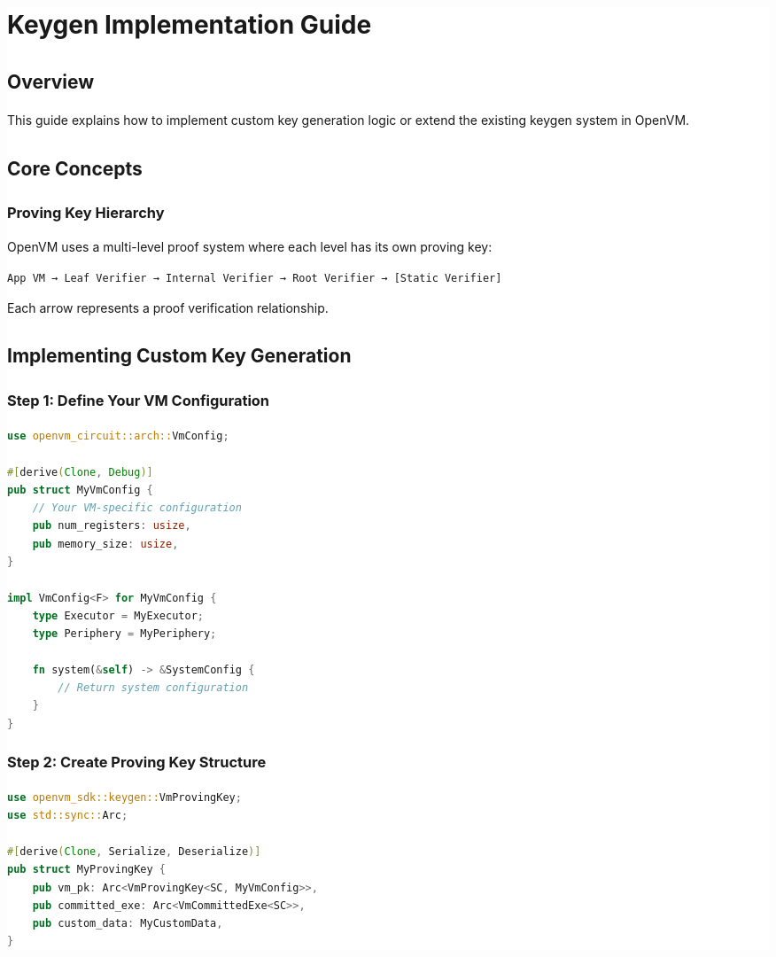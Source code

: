 # Keygen Implementation Guide

## Overview
This guide explains how to implement custom key generation logic or extend the existing keygen system in OpenVM.

## Core Concepts

### Proving Key Hierarchy
OpenVM uses a multi-level proof system where each level has its own proving key:

```
App VM → Leaf Verifier → Internal Verifier → Root Verifier → [Static Verifier]
```

Each arrow represents a proof verification relationship.

## Implementing Custom Key Generation

### Step 1: Define Your VM Configuration
```rust
use openvm_circuit::arch::VmConfig;

#[derive(Clone, Debug)]
pub struct MyVmConfig {
    // Your VM-specific configuration
    pub num_registers: usize,
    pub memory_size: usize,
}

impl VmConfig<F> for MyVmConfig {
    type Executor = MyExecutor;
    type Periphery = MyPeriphery;
    
    fn system(&self) -> &SystemConfig {
        // Return system configuration
    }
}
```

### Step 2: Create Proving Key Structure
```rust
use openvm_sdk::keygen::VmProvingKey;
use std::sync::Arc;

#[derive(Clone, Serialize, Deserialize)]
pub struct MyProvingKey {
    pub vm_pk: Arc<VmProvingKey<SC, MyVmConfig>>,
    pub committed_exe: Arc<VmCommittedExe<SC>>,
    pub custom_data: MyCustomData,
}
```
